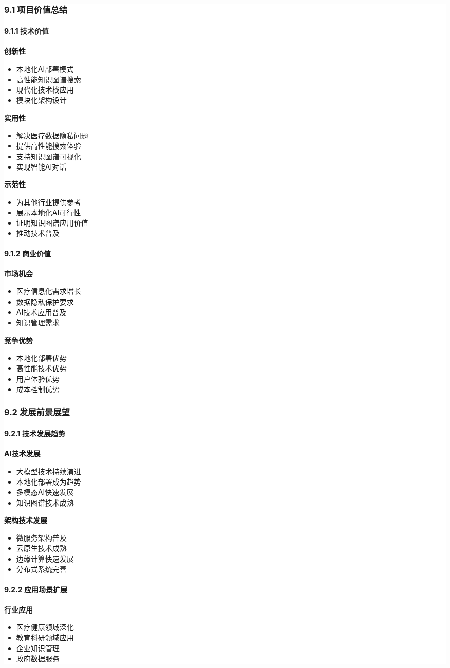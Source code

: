 ### 9.1 项目价值总结

#### 9.1.1 技术价值
**创新性**
- 本地化AI部署模式
- 高性能知识图谱搜索
- 现代化技术栈应用
- 模块化架构设计

**实用性**
- 解决医疗数据隐私问题
- 提供高性能搜索体验
- 支持知识图谱可视化
- 实现智能AI对话

**示范性**
- 为其他行业提供参考
- 展示本地化AI可行性
- 证明知识图谱应用价值
- 推动技术普及

#### 9.1.2 商业价值
**市场机会**
- 医疗信息化需求增长
- 数据隐私保护要求
- AI技术应用普及
- 知识管理需求

**竞争优势**
- 本地化部署优势
- 高性能技术优势
- 用户体验优势
- 成本控制优势

### 9.2 发展前景展望

#### 9.2.1 技术发展趋势
**AI技术发展**
- 大模型技术持续演进
- 本地化部署成为趋势
- 多模态AI快速发展
- 知识图谱技术成熟

**架构技术发展**
- 微服务架构普及
- 云原生技术成熟
- 边缘计算快速发展
- 分布式系统完善

#### 9.2.2 应用场景扩展
**行业应用**
- 医疗健康领域深化
- 教育科研领域应用
- 企业知识管理
- 政府数据服务
